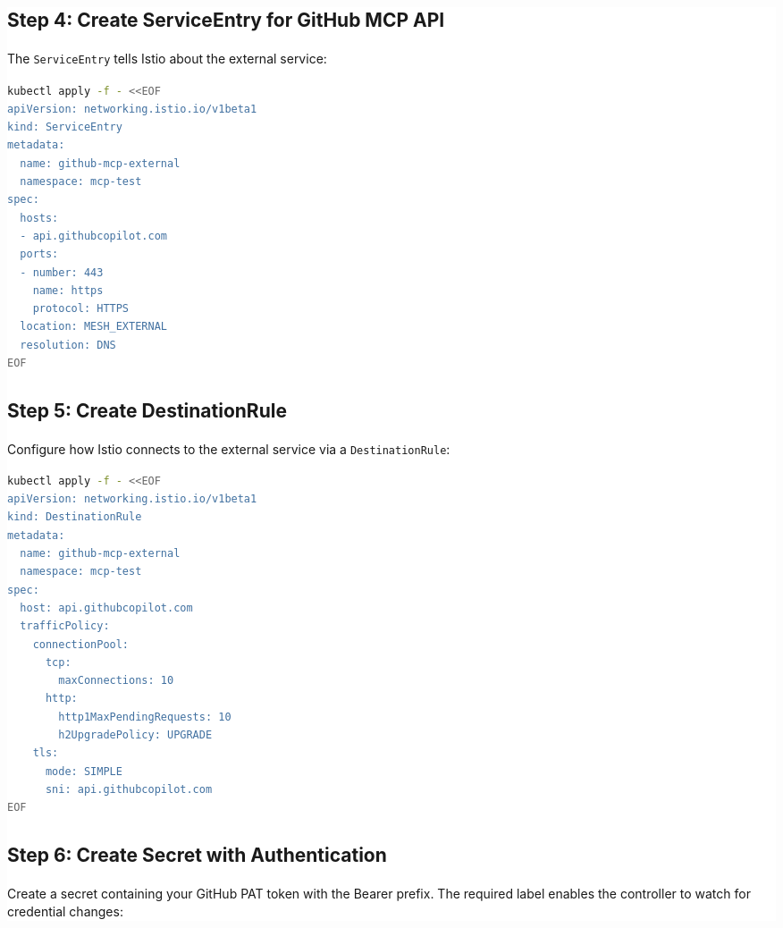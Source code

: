 ## Step 4: Create ServiceEntry for GitHub MCP API

The `ServiceEntry` tells Istio about the external service:

```bash
kubectl apply -f - <<EOF
apiVersion: networking.istio.io/v1beta1
kind: ServiceEntry
metadata:
  name: github-mcp-external
  namespace: mcp-test
spec:
  hosts:
  - api.githubcopilot.com
  ports:
  - number: 443
    name: https
    protocol: HTTPS
  location: MESH_EXTERNAL
  resolution: DNS
EOF
```

## Step 5: Create DestinationRule

Configure how Istio connects to the external service via a `DestinationRule`:

```bash
kubectl apply -f - <<EOF
apiVersion: networking.istio.io/v1beta1
kind: DestinationRule
metadata:
  name: github-mcp-external
  namespace: mcp-test
spec:
  host: api.githubcopilot.com
  trafficPolicy:
    connectionPool:
      tcp:
        maxConnections: 10
      http:
        http1MaxPendingRequests: 10
        h2UpgradePolicy: UPGRADE
    tls:
      mode: SIMPLE
      sni: api.githubcopilot.com
EOF
```

## Step 6: Create Secret with Authentication

Create a secret containing your GitHub PAT token with the Bearer prefix. The required label enables the controller to watch for credential changes:
